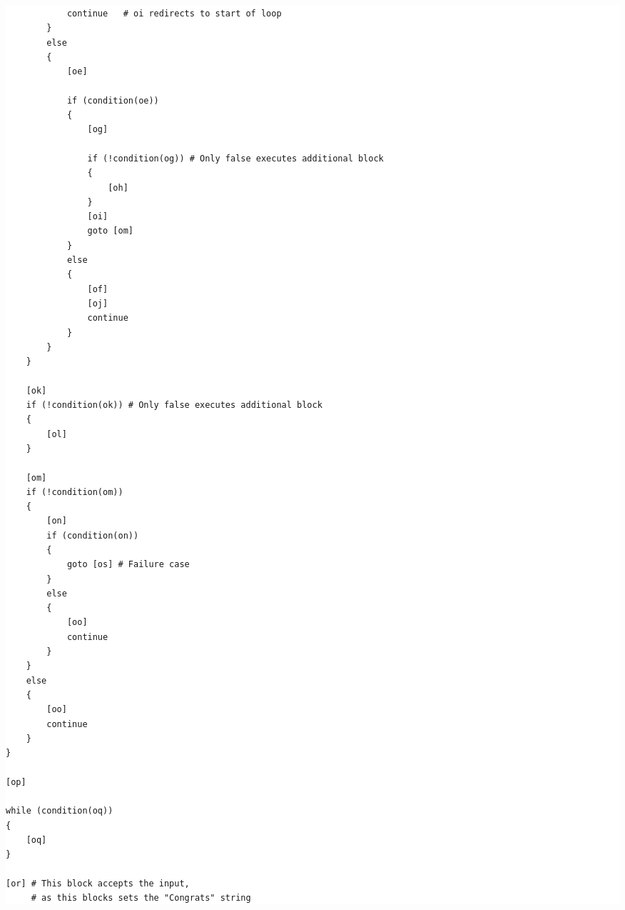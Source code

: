 ```
            continue   # oi redirects to start of loop
        }
        else
        {
            [oe]

            if (condition(oe))
            {
                [og]

                if (!condition(og)) # Only false executes additional block
                {
                    [oh]
                }
                [oi]
                goto [om]
            }
            else
            {
                [of]
                [oj]
                continue
            }
        }
    }

    [ok]
    if (!condition(ok)) # Only false executes additional block
    {
        [ol]
    }

    [om]
    if (!condition(om)) 
    {
        [on]
        if (condition(on))
        {
            goto [os] # Failure case
        }
        else 
        {
            [oo]
            continue 
        }
    }
    else
    {
        [oo]
        continue
    }
}

[op]

while (condition(oq))
{
    [oq]
}

[or] # This block accepts the input,
     # as this blocks sets the "Congrats" string

```